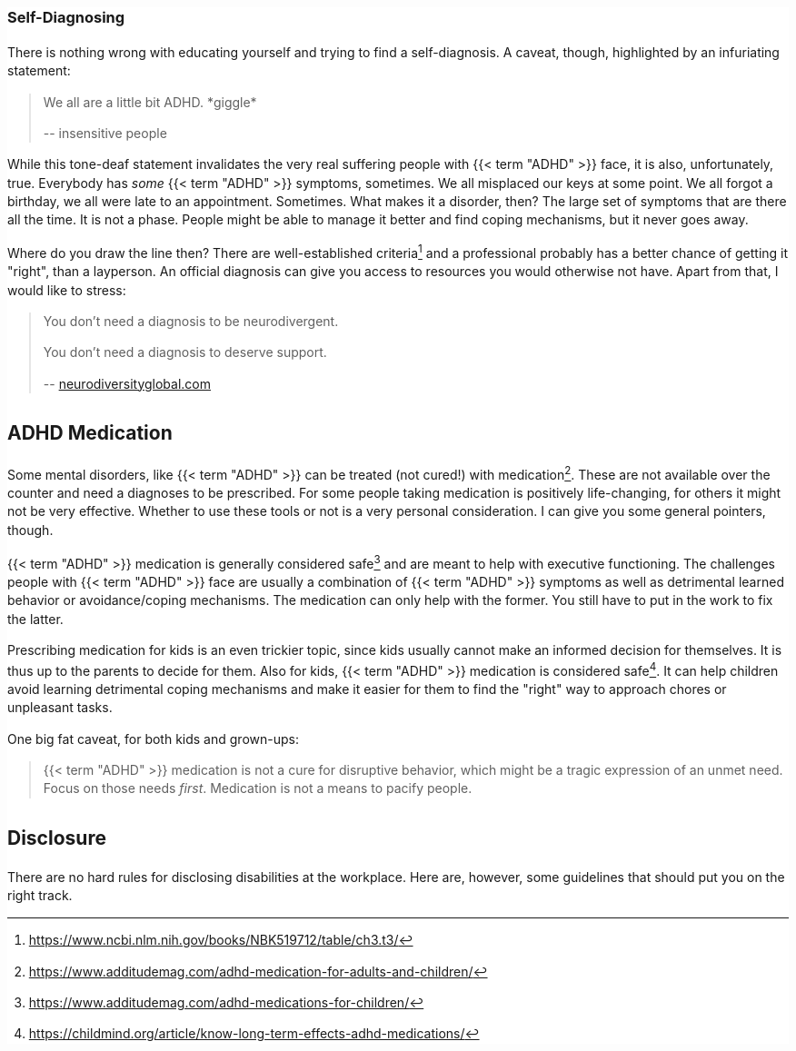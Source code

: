 ### Self-Diagnosing

There is nothing wrong with educating yourself and trying to find a self-diagnosis. A caveat, though, highlighted by an infuriating statement:

> We all are a little bit ADHD. \*giggle\*
>
> -- insensitive people

While this tone-deaf statement invalidates the very real suffering people with {{< term "ADHD" >}} face, it is also, unfortunately, true. Everybody has _some_ {{< term "ADHD" >}} symptoms, sometimes. We all misplaced our keys at some point. We all forgot a birthday, we all were late to an appointment. Sometimes. What makes it a disorder, then? The large set of symptoms that are there all the time. It is not a phase. People might be able to manage it better and find coping mechanisms, but it never goes away.

Where do you draw the line then? There are well-established criteria[^adhd_criteria] and a professional probably has a better chance of getting it "right", than a layperson. An official diagnosis can give you access to resources you would otherwise not have. Apart from that, I would like to stress:

[^adhd_criteria]: https://www.ncbi.nlm.nih.gov/books/NBK519712/table/ch3.t3/

> You don’t need a diagnosis to be neurodivergent.
>
> You don’t need a diagnosis to deserve support.
>
> -- [neurodiversityglobal.com](https://neurodiversityglobal.com/missed-diagnosis/)

## ADHD Medication

Some mental disorders, like {{< term "ADHD" >}} can be treated (not cured!) with medication[^medication]. These are not available over the counter and need a diagnoses to be prescribed. For some people taking medication is positively life-changing, for others it might not be very effective. Whether to use these tools or not is a very personal consideration. I can give you some general pointers, though.

{{< term "ADHD" >}} medication is generally considered safe[^medication_children] and are meant to help with executive functioning. The challenges people with {{< term "ADHD" >}} face are usually a combination of {{< term "ADHD" >}} symptoms as well as detrimental learned behavior or avoidance/coping mechanisms. The medication can only help with the former. You still have to put in the work to fix the latter.

Prescribing medication for kids is an even trickier topic, since kids usually cannot make an informed decision for themselves. It is thus up to the parents to decide for them. Also for kids, {{< term "ADHD" >}} medication is considered safe[^childmind]. It can help children avoid learning detrimental coping mechanisms and make it easier for them to find the "right" way to approach chores or unpleasant tasks.

[^medication]: https://www.additudemag.com/adhd-medication-for-adults-and-children/
[^medication_children]: https://www.additudemag.com/adhd-medications-for-children/
[^childmind]: https://childmind.org/article/know-long-term-effects-adhd-medications/

One big fat caveat, for both kids and grown-ups:

> {{< term "ADHD" >}} medication is not a cure for disruptive behavior, which might be a tragic expression of an unmet need. Focus on those needs _first_. Medication is not a means to pacify people.

## Disclosure
There are no hard rules for disclosing disabilities at the workplace. Here are, however, some guidelines that should put you on the right track.


[^adhd_women]: https://my.clevelandclinic.org/health/diseases/24741-adhd-in-women
[^superpower]: https://www.additudemag.com/adhd-superpowers-romanticizing-disorder/, https://centerforlivingwellwithadhd.org/adhd-is-not-a-superpower/
[^competitive_1]: https://hbr.org/2017/05/neurodiversity-as-a-competitive-advantage
[^competitive_2]: https://www.forbes.com/councils/forbeshumanresourcescouncil/2022/02/15/neurodiversity-and-the-workplace/
[^competitive_3]: https://www2.deloitte.com/us/en/insights/topics/talent/neurodiversity-in-the-workplace.html
[^epidemic_1]: https://publichealth.jhu.edu/2025/is-there-an-autism-epidemic
[^epidemic_2]: https://www.scientificamerican.com/article/the-real-reasons-autism-rates-are-up-in-the-u-s/
[^relevant_magazine]: https://relevantmagazine.com/current/science/gen-z-and-the-diagnosis-boom-why-is-everyone-neurodivergent-now/
[^chances]: See Chapter [Flavors and Prevalence](#flavors-and-prevalence).
[^fire]: Ok, I made this one up. But only a little bit. Companies that embrace {{< term "neurodiversity" >}} report significantly higher retention rates, according to this [whitepaper from justapp.ai](https://justapply.app/wp-content/uploads/2024/10/Justappl-whitepaper-Neurodiversity-in-the-Workplace-A-Quantitative-Analysis-of-Performance_-Innovation_-and-Retention_V3.pdf) and [Forbes](https://www.forbes.com/councils/forbeshumanresourcescouncil/2023/11/08/unlocking-hidden-talent-the-power-of-neurodiversity-in-modern-organizations/).
[^sources]: Mostly tucked away in footnotes.
[^know]: Yes, you know {{< term "neurodivergent" >}} people, even if they might not (yet) identify as such. More on that in Chapter [Flavors and Prevalence](#flavors-and-prevalence).
[^unemployment]: https://mydisabilityjobs.com/statistics/neurodiversity-in-the-workplace/
[^diversity_in_tech]: https://www.techtalentcharter.co.uk/wp-content/uploads/diversity-in-tech-report-2024.pdf
[^prevalence]: https://www.ncbi.nlm.nih.gov/pmc/articles/PMC7732033/
[^adhd_prevalence]: https://www.cdc.gov/adhd/data/index.html
[^dyslexia_prevalence]: https://worldmetrics.org/dyslexia-statistics/
[^dysgraphia_prevalence]: https://www.thetreetop.com/statistics/learning-disabilities-statistics
[^dyscalculia_prevalence]: https://www.bdadyslexia.org.uk/dyscalculia/how-can-i-identify-dyscalculia
[^dlc]: "Downloadable content (DLC) is additional content created for an already released video game [...]", from https://en.wikipedia.org/wiki/Downloadable_content N.B.: These are obviously not medical terms.
[^anxiety_prevalence]: https://www.usa.edu/blog/mental-health-statistics/
[^depression_prevalence]: https://www.who.int/news-room/fact-sheets/detail/depression
[^ptsd_prevalence]: https://www.who.int/news-room/fact-sheets/detail/post-traumatic-stress-disorder
[^did_prevalence]: https://www.ncbi.nlm.nih.gov/books/NBK568768/
[^deaf_culture]: https://www.healthline.com/health/why-cochlear-implants-are-bad
[^autism_medical]: If an autistic person feels so uncomfortable in their own body that they want to tear the skin off their bones, than this is something inherent in that person. No degree of accomodation will be able to fix that.
[^ft]: https://www.ft.com/content/e1ec787f-9089-4afb-9e53-8e69e3d45405
[^game]: This is for instructional purposes only. _Please do not do this in real life._
[^professor]: What image do you have in mind here? An old-ish white male?
[^underdiagnosed]: https://my.clevelandclinic.org/health/diseases/24741-adhd-in-women
[^adhd_color]: https://www.additudemag.com/race-and-adhd-how-people-of-color-get-left-behind/
[^ps_today]: https://www.psychologytoday.com/us/blog/wildly-neurodivergent/202502/why-late-diagnoses-hit-different
[^empathy]: https://leader.pubs.asha.org/doi/10.1044/leader.FTR2.25042020.58
[^hyper_empathy]: https://neurolaunch.com/hyper-empathy-autism/
[^masking]: https://www.psychreg.org/masking-what-why-neurodivergent-people-do-it/
[^negative_comments]: https://www.mdedge.com/psychiatry/article/23971/pediatrics/dont-let-adhd-crush-childrens-self-esteem
[^burnout]: https://www.psychologytoday.com/us/blog/living-neurodivergence/202405/burnout-and-neurodiversity
[^self]: https://www.psychologytoday.com/us/blog/positively-different/202411/the-strain-of-masking-reclaiming-our-neurodivergent-selves
[^stigma]: https://www.mindworksmemphis.com/blog/breaking-down-stigmas-around-neurodiversity
[^so_many_people]: https://www.ncbi.nlm.nih.gov/pmc/articles/PMC7732033/
[^orchestratehealth]: https://www.orchestratehealth.com/neurodivergence-its-not-an-illness-that-needs-a-cure/
[^resilientmindcounseling]: https://resilientmindcounseling.com/neurodivergent-examples/
[^psychologytoday_disorder]: https://www.psychologytoday.com/us/blog/my-life-with-aspergers/202401/neurodiversity-is-an-identity-not-a-disorder
[^neurobox]: https://neurobox.co.uk/infographics-neurodifferences/
[^brain_charity]: https://www.thebraincharity.org.uk/seven-neurodivergent-conditions/
[^hsqe]: https://hsqe.co.uk/blog-neurodivergence-strengths-challenges-success/
[^permission_ohio]: Copyright by _Opportunities for Ohioans with Disabilities_, printed with permission. Original source: https://dam.assets.ohio.gov/image/upload/ood.ohio.gov/Literature/ERAH_Neurodiversity%20at%20Work_Learner's%20Guide.pdf
[^lazy]: https://www.supersummary.com/laziness-does-not-exist/summary/
[^eu_rules]: https://europa.eu/youreurope/business/human-resources/employee-rights-representation/reasonable-accommodation/index_en.htm under [Creative Commons Attribution 4.0 International (CC BY 4.0) licence](http://creativecommons.org/licenses/by/4.0/)
[^permission_ohio]: Copyright by _[Opportunities for Ohioans with Disabilities](https://ood.ohio.gov/)_, printed with permission. Original source: https://dam.assets.ohio.gov/image/upload/ood.ohio.gov/Literature/ERAH_Neurodiversity%20at%20Work_Learner's%20Guide.pdf
[^permission_dabc_ohio]: Copyright by _[Disability Alliance BC](https://disabilityalliancebc.org)_, adapted by _[Opportunities for Ohioans with Disabilities](https://ood.ohio.gov/)_, printed with permission from both. Original sources: https://disabilityalliancebc.org/wp-content/uploads/2017/06/DisclosureGuide.pdf and https://dam.assets.ohio.gov/image/upload/ood.ohio.gov/Literature/ERAH_Neurodiversity%20at%20Work_Learner's%20Guide.pdf